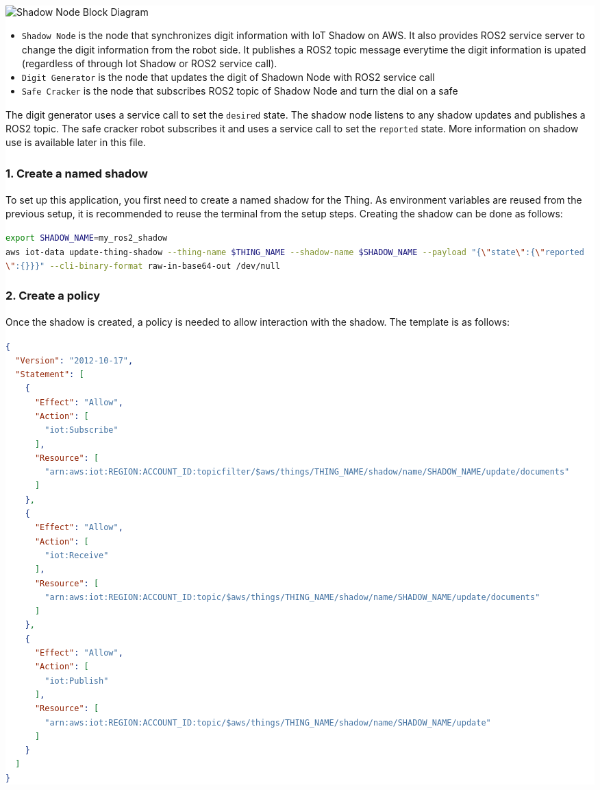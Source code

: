 ![Shadow Node Block Diagram](images/shadow_node.png)

- `Shadow Node` is the node that synchronizes digit information with IoT Shadow on AWS. It also provides ROS2 service server to change the digit information from the robot side. It publishes a ROS2 topic message everytime the digit information is upated (regardless of through Iot Shadow or ROS2 service call).
- `Digit Generator` is the node that updates the digit of Shadown Node with ROS2 service call
- `Safe Cracker` is the node that subscribes ROS2 topic of Shadow Node and turn the dial on a safe

The digit generator uses a service call to set the `desired` state. The shadow node listens to any shadow updates and publishes a ROS2 topic. The safe cracker robot subscribes it and uses a service call to set the `reported` state. More information on shadow use is available later in this file.

### 1. Create a named shadow

To set up this application, you first need to create a named shadow for the Thing. As environment variables are reused from the previous setup, it is recommended to reuse the terminal from the setup steps. Creating the shadow can be done as follows:

```bash
export SHADOW_NAME=my_ros2_shadow
aws iot-data update-thing-shadow --thing-name $THING_NAME --shadow-name $SHADOW_NAME --payload "{\"state\":{\"reported\":{}}}" --cli-binary-format raw-in-base64-out /dev/null
```

### 2. Create a policy

Once the shadow is created, a policy is needed to allow interaction with the shadow. The template is as follows:

```json
{
  "Version": "2012-10-17",
  "Statement": [
    {
      "Effect": "Allow",
      "Action": [
        "iot:Subscribe"
      ],
      "Resource": [
        "arn:aws:iot:REGION:ACCOUNT_ID:topicfilter/$aws/things/THING_NAME/shadow/name/SHADOW_NAME/update/documents"
      ]
    },
    {
      "Effect": "Allow",
      "Action": [
        "iot:Receive"
      ],
      "Resource": [
        "arn:aws:iot:REGION:ACCOUNT_ID:topic/$aws/things/THING_NAME/shadow/name/SHADOW_NAME/update/documents"
      ]
    },
    {
      "Effect": "Allow",
      "Action": [
        "iot:Publish"
      ],
      "Resource": [
        "arn:aws:iot:REGION:ACCOUNT_ID:topic/$aws/things/THING_NAME/shadow/name/SHADOW_NAME/update"
      ]
    }
  ]
}
```